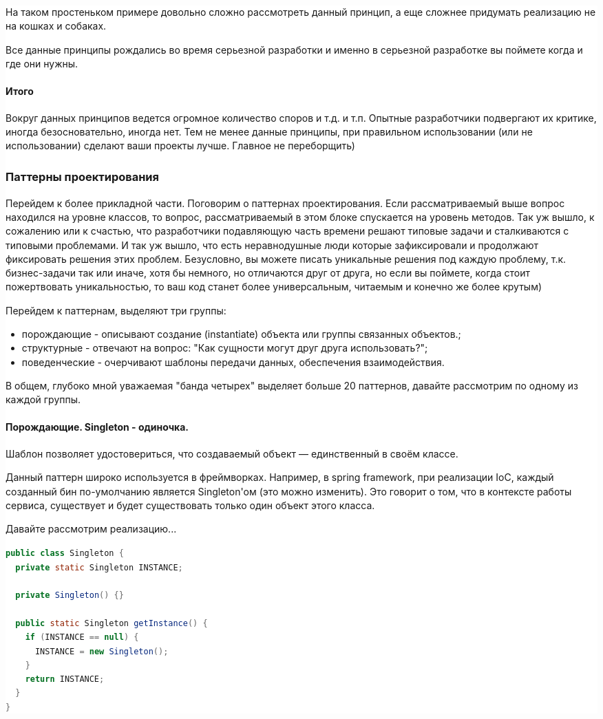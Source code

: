 На таком простеньком примере довольно сложно рассмотреть данный принцип, а еще сложнее придумать реализацию не на кошках и собаках.

Все данные принципы рождались во время серьезной разработки и именно в серьезной разработке вы поймете когда и где они нужны.

#### Итого

Вокруг данных принципов ведется огромное количество споров и т.д. и т.п.
Опытные разработчики подвергают их критике, иногда безосновательно, иногда нет.
Тем не менее данные принципы, при правильном использовании (или не использовании) сделают ваши проекты лучше.
Главное не переборщить)

### Паттерны проектирования

Перейдем к более прикладной части. Поговорим о паттернах проектирования.
Если рассматриваемый выше вопрос находился на уровне классов, то вопрос, рассматриваемый в этом блоке спускается на уровень методов.
Так уж вышло, к сожалению или к счастью, что разработчики подавляющую часть времени решают типовые задачи и сталкиваются с типовыми проблемами.
И так уж вышло, что есть неравнодушные люди которые зафиксировали и продолжают фиксировать решения этих проблем.
Безусловно, вы можете писать уникальные решения под каждую проблему, т.к. бизнес-задачи так или иначе, хотя бы немного, но отличаются друг от друга,
но если вы поймете, когда стоит пожертвовать уникальностью, то ваш код станет более универсальным, читаемым и конечно же более крутым)

Перейдем к паттернам, выделяют три группы:

- порождающие - описывают создание (instantiate) объекта или группы связанных объектов.;
- структурные - отвечают на вопрос: "Как сущности могут друг друга использовать?";
- поведенческие - очерчивают шаблоны передачи данных, обеспечения взаимодействия.

В общем, глубоко мной уважаемая "банда четырех" выделяет больше 20 паттернов, давайте рассмотрим по одному из каждой группы.

#### Порождающие. Singleton - одиночка.

Шаблон позволяет удостовериться, что создаваемый объект — единственный в своём классе.

Данный паттерн широко используется в фреймворках. Например, в spring framework, при реализации IoC, каждый созданный бин по-умолчанию является Singleton'ом (это можно изменить).
Это говорит о том, что в контексте работы сервиса, существует и будет существовать только один объект этого класса.

Давайте рассмотрим реализацию...

```java
public class Singleton {
  private static Singleton INSTANCE;

  private Singleton() {}

  public static Singleton getInstance() {
    if (INSTANCE == null) {
      INSTANCE = new Singleton();
    }
    return INSTANCE;
  }
}
```
